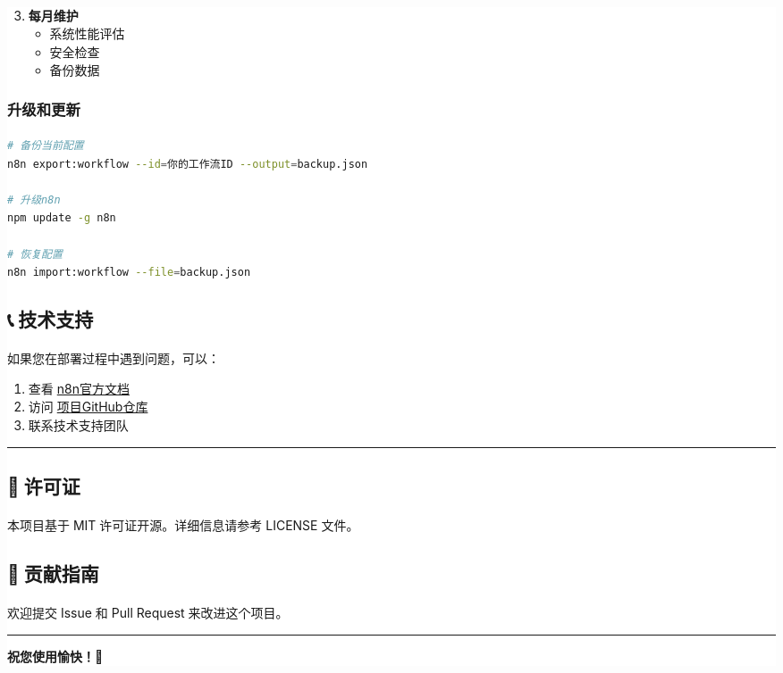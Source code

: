 3. **每月维护**
   - 系统性能评估
   - 安全检查
   - 备份数据

### 升级和更新

```bash
# 备份当前配置
n8n export:workflow --id=你的工作流ID --output=backup.json

# 升级n8n
npm update -g n8n

# 恢复配置
n8n import:workflow --file=backup.json
```

## 📞 技术支持

如果您在部署过程中遇到问题，可以：

1. 查看 [n8n官方文档](https://docs.n8n.io/)
2. 访问 [项目GitHub仓库](https://github.com/your-repo)
3. 联系技术支持团队

---

## 📄 许可证

本项目基于 MIT 许可证开源。详细信息请参考 LICENSE 文件。

## 🤝 贡献指南

欢迎提交 Issue 和 Pull Request 来改进这个项目。

---

**祝您使用愉快！🎉** 